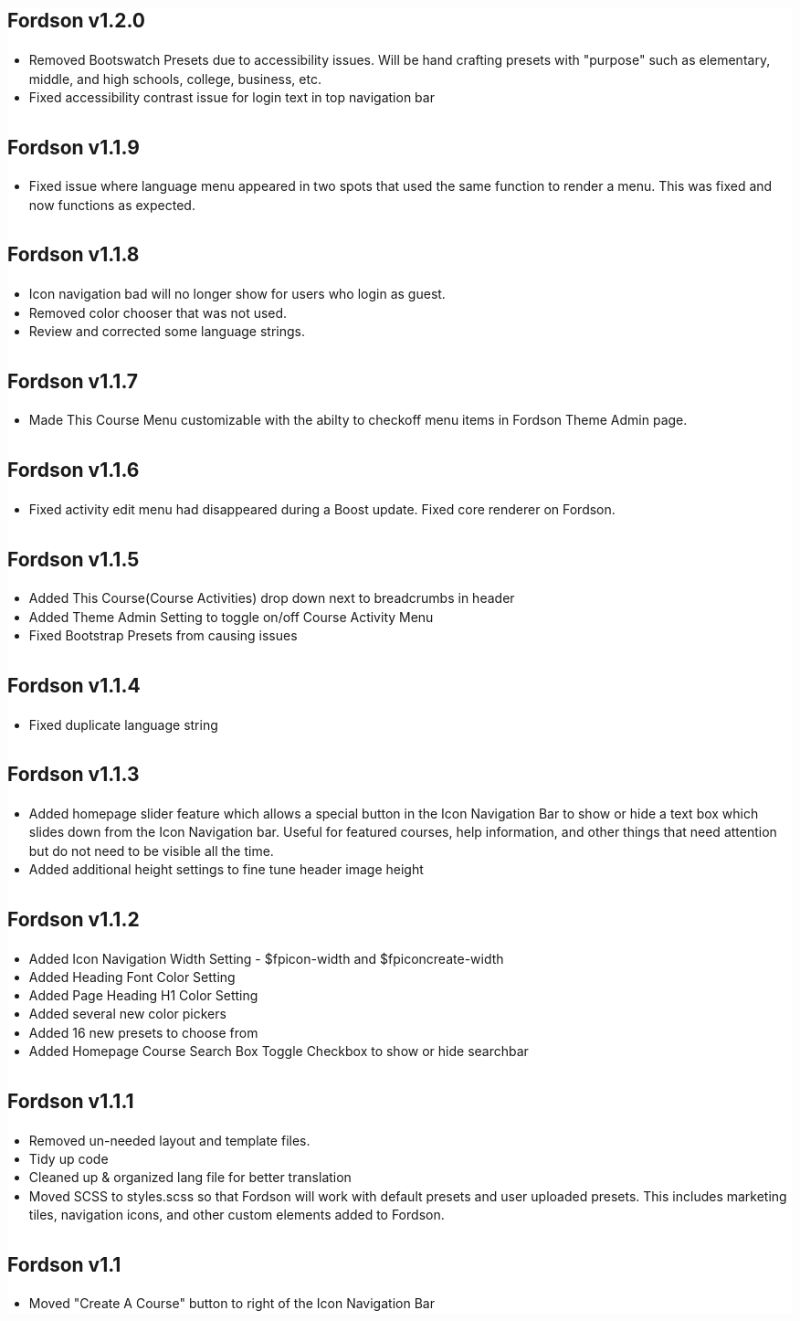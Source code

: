 ## Fordson v1.2.0
* Removed Bootswatch Presets due to accessibility issues.  Will be hand crafting presets with "purpose" such as elementary, middle, and high schools, college, business, etc.
* Fixed accessibility contrast issue for login text in top navigation bar

## Fordson v1.1.9
* Fixed issue where language menu appeared in two spots that used the same function to render a menu.  This was fixed and now functions as expected.

## Fordson v1.1.8
* Icon navigation bad will no longer show for users who login as guest.
* Removed color chooser that was not used.
* Review and corrected some language strings.

## Fordson v1.1.7
* Made This Course Menu customizable with the abilty to checkoff menu items in Fordson Theme Admin page.  

## Fordson v1.1.6
* Fixed activity edit menu had disappeared during a Boost update.  Fixed core renderer on Fordson.

## Fordson v1.1.5
* Added This Course(Course Activities) drop down next to breadcrumbs in header
* Added Theme Admin Setting to toggle on/off Course Activity Menu
* Fixed Bootstrap Presets from causing issues

## Fordson v1.1.4
* Fixed duplicate language string

## Fordson v1.1.3
* Added homepage slider feature which allows a special button in the Icon Navigation Bar to show or hide a text box which slides down from the Icon Navigation bar.  Useful for featured courses, help information, and other things that need attention but do not need to be visible all the time.
* Added additional height settings to fine tune header image height

## Fordson v1.1.2
* Added Icon Navigation Width Setting - $fpicon-width and $fpiconcreate-width
* Added Heading Font Color Setting
* Added Page Heading H1 Color Setting
* Added several new color pickers
* Added 16 new presets to choose from
* Added Homepage Course Search Box Toggle Checkbox to show or hide searchbar

## Fordson v1.1.1
* Removed un-needed layout and template files.
* Tidy up code
* Cleaned up & organized lang file for better translation
* Moved SCSS to styles.scss so that Fordson will work with default presets and user uploaded presets.  This includes marketing tiles, navigation icons, and other custom elements added to Fordson.

## Fordson v1.1
* Moved "Create A Course" button to right of the Icon Navigation Bar

